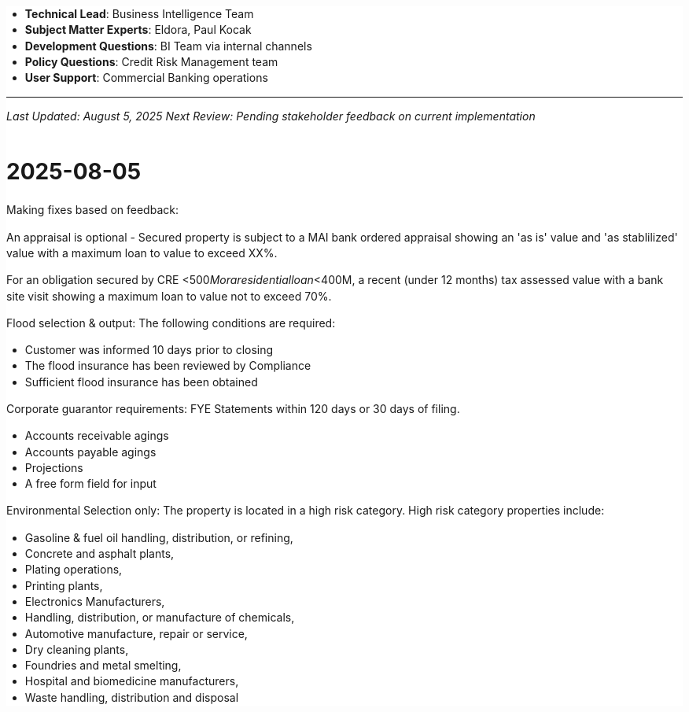 - **Technical Lead**: Business Intelligence Team
- **Subject Matter Experts**: Eldora, Paul Kocak  
- **Development Questions**: BI Team via internal channels
- **Policy Questions**: Credit Risk Management team
- **User Support**: Commercial Banking operations

---

*Last Updated: August 5, 2025*
*Next Review: Pending stakeholder feedback on current implementation*

# 2025-08-05
Making fixes based on feedback:

An appraisal is optional - Secured property is subject to a MAI bank ordered appraisal showing an 'as is' value and 'as stablilized' value with a maximum loan to value to exceed XX%.


For an obligation secured by CRE <$500M or a residential loan <$400M, a recent (under 12 months) tax assessed value with a bank site visit showing a maximum loan to value not to exceed 70%.

Flood selection & output:
The following conditions are required: 
- Customer was informed 10 days prior to closing 
- The flood insurance has been reviewed by Compliance 
- Sufficient flood insurance has been obtained 


Corporate guarantor requirements: FYE Statements within 120 days or 30 days of filing.
- Accounts receivable agings
- Accounts payable agings 
- Projections
- A free form field for input

Environmental Selection only:
The property is located in a high risk category. High risk category properties include: 
- Gasoline & fuel oil handling, distribution, or refining, 
- Concrete and asphalt plants, 
- Plating operations, 
- Printing plants, 
- Electronics Manufacturers, 
- Handling, distribution, or manufacture of chemicals, 
- Automotive manufacture, repair or service, 
- Dry cleaning plants, 
- Foundries and metal smelting, 
- Hospital and biomedicine manufacturers, 
- Waste handling, distribution and disposal
